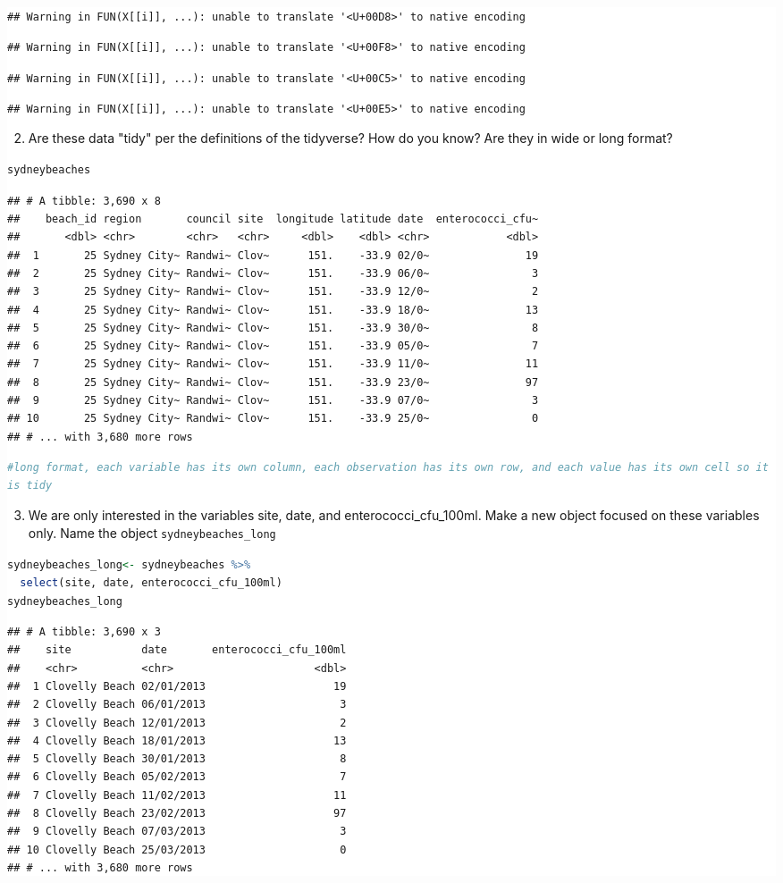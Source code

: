 ```
## Warning in FUN(X[[i]], ...): unable to translate '<U+00D8>' to native encoding
```

```
## Warning in FUN(X[[i]], ...): unable to translate '<U+00F8>' to native encoding
```

```
## Warning in FUN(X[[i]], ...): unable to translate '<U+00C5>' to native encoding
```

```
## Warning in FUN(X[[i]], ...): unable to translate '<U+00E5>' to native encoding
```

2. Are these data "tidy" per the definitions of the tidyverse? How do you know? Are they in wide or long format?

```r
sydneybeaches
```

```
## # A tibble: 3,690 x 8
##    beach_id region       council site  longitude latitude date  enterococci_cfu~
##       <dbl> <chr>        <chr>   <chr>     <dbl>    <dbl> <chr>            <dbl>
##  1       25 Sydney City~ Randwi~ Clov~      151.    -33.9 02/0~               19
##  2       25 Sydney City~ Randwi~ Clov~      151.    -33.9 06/0~                3
##  3       25 Sydney City~ Randwi~ Clov~      151.    -33.9 12/0~                2
##  4       25 Sydney City~ Randwi~ Clov~      151.    -33.9 18/0~               13
##  5       25 Sydney City~ Randwi~ Clov~      151.    -33.9 30/0~                8
##  6       25 Sydney City~ Randwi~ Clov~      151.    -33.9 05/0~                7
##  7       25 Sydney City~ Randwi~ Clov~      151.    -33.9 11/0~               11
##  8       25 Sydney City~ Randwi~ Clov~      151.    -33.9 23/0~               97
##  9       25 Sydney City~ Randwi~ Clov~      151.    -33.9 07/0~                3
## 10       25 Sydney City~ Randwi~ Clov~      151.    -33.9 25/0~                0
## # ... with 3,680 more rows
```

```r
#long format, each variable has its own column, each observation has its own row, and each value has its own cell so it is tidy
```


3. We are only interested in the variables site, date, and enterococci_cfu_100ml. Make a new object focused on these variables only. Name the object `sydneybeaches_long`

```r
sydneybeaches_long<- sydneybeaches %>%
  select(site, date, enterococci_cfu_100ml)
sydneybeaches_long
```

```
## # A tibble: 3,690 x 3
##    site           date       enterococci_cfu_100ml
##    <chr>          <chr>                      <dbl>
##  1 Clovelly Beach 02/01/2013                    19
##  2 Clovelly Beach 06/01/2013                     3
##  3 Clovelly Beach 12/01/2013                     2
##  4 Clovelly Beach 18/01/2013                    13
##  5 Clovelly Beach 30/01/2013                     8
##  6 Clovelly Beach 05/02/2013                     7
##  7 Clovelly Beach 11/02/2013                    11
##  8 Clovelly Beach 23/02/2013                    97
##  9 Clovelly Beach 07/03/2013                     3
## 10 Clovelly Beach 25/03/2013                     0
## # ... with 3,680 more rows
```
